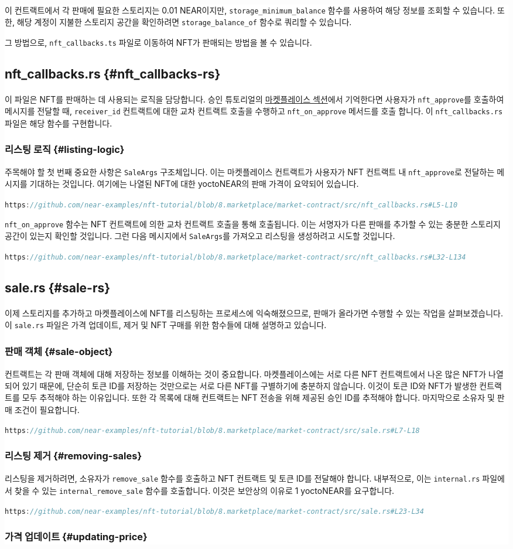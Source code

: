 이 컨트랙트에서 각 판매에 필요한 스토리지는 0.01 NEAR이지만, `storage_minimum_balance` 함수를 사용하여 해당 정보를 조회할 수 있습니다. 또한, 해당 계정이 지불한 스토리지 공간을 확인하려면 `storage_balance_of` 함수로 쿼리할 수 있습니다.

그 방법으로, `nft_callbacks.ts` 파일로 이동하여 NFT가 판매되는 방법을 볼 수 있습니다.

## nft_callbacks.rs {#nft_callbacks-rs}

이 파일은 NFT를 판매하는 데 사용되는 로직을 담당합니다. 승인 튜토리얼의 [마켓플레이스 섹션](/tutorials/nfts/approvals#marketplace-integrations)에서 기억한다면 사용자가 `nft_approve`를 호출하여 메시지를 전달할 때, `receiver_id` 컨트랙트에 대한 교차 컨트랙트 호출을 수행하고 `nft_on_approve` 메서드를 호출 합니다. 이 `nft_callbacks.rs` 파일은 해당 함수를 구현합니다.

### 리스팅 로직 {#listing-logic}

주목해야 할 첫 번째 중요한 사항은 `SaleArgs` 구조체입니다. 이는 마켓플레이스 컨트랙트가 사용자가 NFT 컨트랙트 내 `nft_approve`로 전달하는 메시지를 기대하는 것입니다. 여기에는 나열된 NFT에 대한 yoctoNEAR의 판매 가격이 요약되어 있습니다.

```rust reference
https://github.com/near-examples/nft-tutorial/blob/8.marketplace/market-contract/src/nft_callbacks.rs#L5-L10
```

`nft_on_approve` 함수는 NFT 컨트랙트에 의한 교차 컨트랙트 호출을 통해 호출됩니다. 이는 서명자가 다른 판매를 추가할 수 있는 충분한 스토리지 공간이 있는지 확인할 것입니다. 그런 다음 메시지에서 `SaleArgs`를 가져오고 리스팅을 생성하려고 시도할 것입니다.

```rust reference
https://github.com/near-examples/nft-tutorial/blob/8.marketplace/market-contract/src/nft_callbacks.rs#L32-L134
```

## sale.rs {#sale-rs}

이제 스토리지를 추가하고 마켓플레이스에 NFT를 리스팅하는 프로세스에 익숙해졌으므로, 판매가 올라가면 수행할 수 있는 작업을 살펴보겠습니다. 이 `sale.rs` 파일은 가격 업데이트, 제거 및 NFT 구매를 위한 함수들에 대해 설명하고 있습니다.

### 판매 객체 {#sale-object}

컨트랙트는 각 판매 객체에 대해 저장하는 정보를 이해하는 것이 중요합니다. 마켓플레이스에는 서로 다른 NFT 컨트랙트에서 나온 많은 NFT가 나열되어 있기 때문에, 단순히 토큰 ID를 저장하는 것만으로는 서로 다른 NFT를 구별하기에 충분하지 않습니다. 이것이 토큰 ID와 NFT가 발생한 컨트랙트를 모두 추적해야 하는 이유입니다. 또한 각 목록에 대해 컨트랙트는 NFT 전송을 위해 제공된 승인 ID를 추적해야 합니다. 마지막으로 소유자 및 판매 조건이 필요합니다.

```rust reference
https://github.com/near-examples/nft-tutorial/blob/8.marketplace/market-contract/src/sale.rs#L7-L18
```

### 리스팅 제거 {#removing-sales}

리스팅을 제거하려면, 소유자가 `remove_sale` 함수를 호출하고 NFT 컨트랙트 및 토큰 ID를 전달해야 합니다. 내부적으로, 이는 `internal.rs` 파일에서 찾을 수 있는 `internal_remove_sale` 함수를 호출합니다. 이것은 보안상의 이유로 1 yoctoNEAR를 요구합니다.

```rust reference
https://github.com/near-examples/nft-tutorial/blob/8.marketplace/market-contract/src/sale.rs#L23-L34
```

### 가격 업데이트 {#updating-price}
